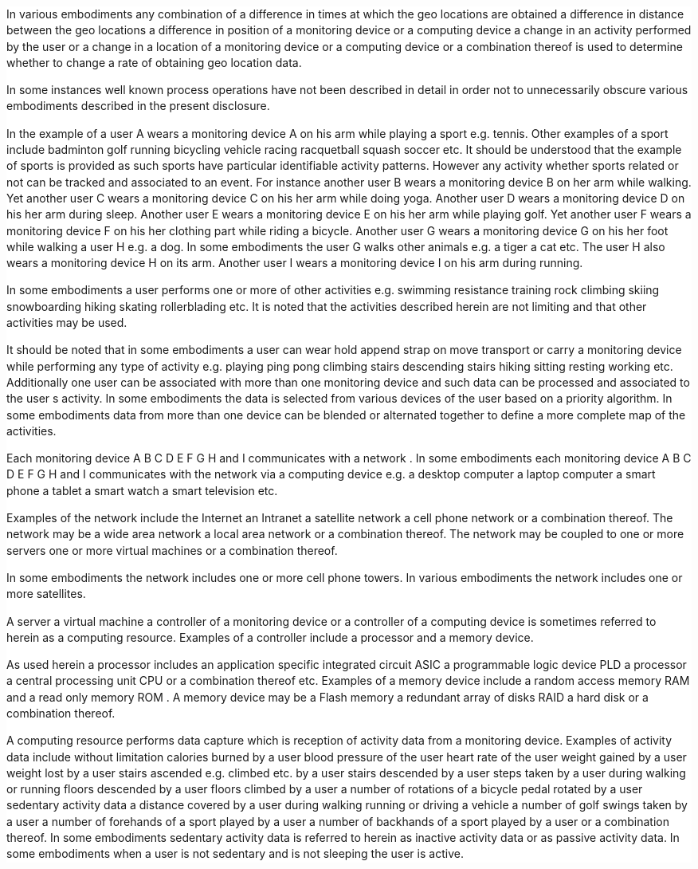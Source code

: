 In various embodiments any combination of a difference in times at which the geo locations are obtained a difference in distance between the geo locations a difference in position of a monitoring device or a computing device a change in an activity performed by the user or a change in a location of a monitoring device or a computing device or a combination thereof is used to determine whether to change a rate of obtaining geo location data.

In some instances well known process operations have not been described in detail in order not to unnecessarily obscure various embodiments described in the present disclosure.

In the example of a user A wears a monitoring device A on his arm while playing a sport e.g. tennis. Other examples of a sport include badminton golf running bicycling vehicle racing racquetball squash soccer etc. It should be understood that the example of sports is provided as such sports have particular identifiable activity patterns. However any activity whether sports related or not can be tracked and associated to an event. For instance another user B wears a monitoring device B on her arm while walking. Yet another user C wears a monitoring device C on his her arm while doing yoga. Another user D wears a monitoring device D on his her arm during sleep. Another user E wears a monitoring device E on his her arm while playing golf. Yet another user F wears a monitoring device F on his her clothing part while riding a bicycle. Another user G wears a monitoring device G on his her foot while walking a user H e.g. a dog. In some embodiments the user G walks other animals e.g. a tiger a cat etc. The user H also wears a monitoring device H on its arm. Another user I wears a monitoring device I on his arm during running.

In some embodiments a user performs one or more of other activities e.g. swimming resistance training rock climbing skiing snowboarding hiking skating rollerblading etc. It is noted that the activities described herein are not limiting and that other activities may be used.

It should be noted that in some embodiments a user can wear hold append strap on move transport or carry a monitoring device while performing any type of activity e.g. playing ping pong climbing stairs descending stairs hiking sitting resting working etc. Additionally one user can be associated with more than one monitoring device and such data can be processed and associated to the user s activity. In some embodiments the data is selected from various devices of the user based on a priority algorithm. In some embodiments data from more than one device can be blended or alternated together to define a more complete map of the activities.

Each monitoring device A B C D E F G H and I communicates with a network . In some embodiments each monitoring device A B C D E F G H and I communicates with the network via a computing device e.g. a desktop computer a laptop computer a smart phone a tablet a smart watch a smart television etc.

Examples of the network include the Internet an Intranet a satellite network a cell phone network or a combination thereof. The network may be a wide area network a local area network or a combination thereof. The network may be coupled to one or more servers one or more virtual machines or a combination thereof.

In some embodiments the network includes one or more cell phone towers. In various embodiments the network includes one or more satellites.

A server a virtual machine a controller of a monitoring device or a controller of a computing device is sometimes referred to herein as a computing resource. Examples of a controller include a processor and a memory device.

As used herein a processor includes an application specific integrated circuit ASIC a programmable logic device PLD a processor a central processing unit CPU or a combination thereof etc. Examples of a memory device include a random access memory RAM and a read only memory ROM . A memory device may be a Flash memory a redundant array of disks RAID a hard disk or a combination thereof.

A computing resource performs data capture which is reception of activity data from a monitoring device. Examples of activity data include without limitation calories burned by a user blood pressure of the user heart rate of the user weight gained by a user weight lost by a user stairs ascended e.g. climbed etc. by a user stairs descended by a user steps taken by a user during walking or running floors descended by a user floors climbed by a user a number of rotations of a bicycle pedal rotated by a user sedentary activity data a distance covered by a user during walking running or driving a vehicle a number of golf swings taken by a user a number of forehands of a sport played by a user a number of backhands of a sport played by a user or a combination thereof. In some embodiments sedentary activity data is referred to herein as inactive activity data or as passive activity data. In some embodiments when a user is not sedentary and is not sleeping the user is active.
